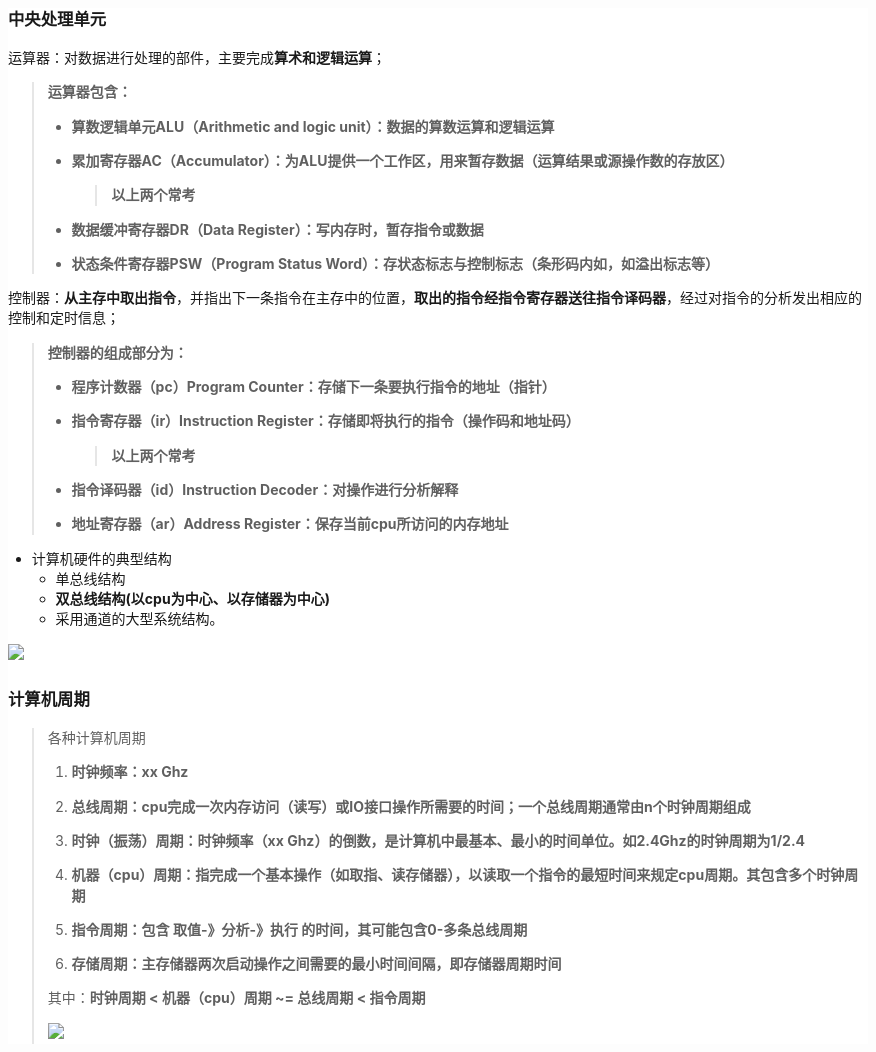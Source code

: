 ###  中央处理单元

运算器：对数据进行处理的部件，主要完成**算术和逻辑运算**；

> **运算器包含：**
>
> - **算数逻辑单元ALU（Arithmetic and logic unit）：数据的算数运算和逻辑运算**
>
> - **累加寄存器AC（Accumulator）：为ALU提供一个工作区，用来暂存数据（运算结果或源操作数的存放区）**
>
>   > **以上两个常考**
>
> - **数据缓冲寄存器DR（Data Register）：写内存时，暂存指令或数据**
>
> - **状态条件寄存器PSW（Program Status Word）：存状态标志与控制标志（条形码内如，如溢出标志等）**

控制器：**从主存中取出指令**，并指出下一条指令在主存中的位置，**取出的指令经指令寄存器送往指令译码器**，经过对指令的分析发出相应的控制和定时信息；

> **控制器的组成部分为：**
>
> - **程序计数器（pc）Program Counter：存储下一条要执行指令的地址（指针）**
>
> - **指令寄存器（ir）Instruction Register：存储即将执行的指令（操作码和地址码）**
>
>   > **以上两个常考**
>
> - **指令译码器（id）Instruction Decoder：对操作进行分析解释**
>
> - **地址寄存器（ar）Address Register：保存当前cpu所访问的内存地址**
>

- 计算机硬件的典型结构
  - 单总线结构
  - **双总线结构(以cpu为中心、以存储器为中心)**
  - 采用通道的大型系统结构。



![](https://picture-bed-1352320518.cos.ap-guangzhou.myqcloud.com/assets/20250411111243540.png)

### 计算机周期

> 各种计算机周期
>
> 1. **时钟频率：xx Ghz**
> 2. **总线周期：cpu完成一次内存访问（读写）或IO接口操作所需要的时间；一个总线周期通常由n个时钟周期组成**
>
> 3. **时钟（振荡）周期：时钟频率（xx Ghz）的倒数，是计算机中最基本、最小的时间单位。如2.4Ghz的时钟周期为1/2.4**
>
> 4. **机器（cpu）周期：指完成一个基本操作（如取指、读存储器），以读取一个指令的最短时间来规定cpu周期。其包含多个时钟周期**
>
> 5. **指令周期：包含   取值-》分析-》执行  的时间，其可能包含0-多条总线周期**
> 6. **存储周期：主存储器两次启动操作之间需要的最小时间间隔，即存储器周期时间**
>
> 其中：**时钟周期 < 机器（cpu）周期 ~= 总线周期 < 指令周期**
>
> ![](https://picture-bed-1352320518.cos.ap-guangzhou.myqcloud.com/assets/20250411111243541.png)
